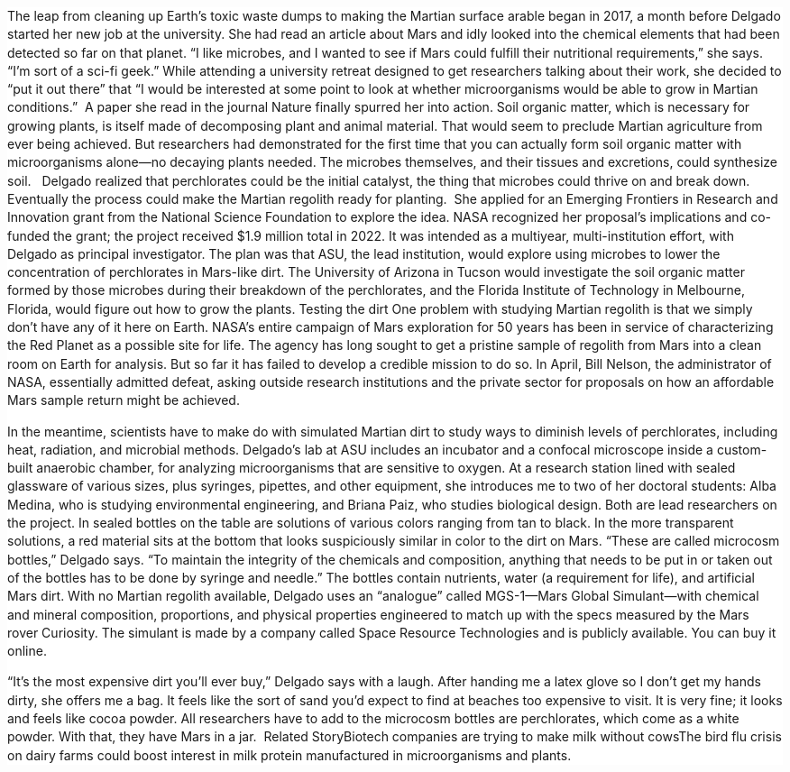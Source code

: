 The leap from cleaning up Earth’s toxic waste dumps to making the Martian surface arable began in 2017, a month before Delgado started her new job at the university. She had read an article about Mars and idly looked into the chemical elements that had been detected so far on that planet. “I like microbes, and I wanted to see if Mars could fulfill their nutritional requirements,” she says. “I’m sort of a sci-fi geek.” While attending a university retreat designed to get researchers talking about their work, she decided to “put it out there” that “I would be interested at some point to look at whether microorganisms would be able to grow in Martian conditions.”   A paper she read in the journal Nature finally spurred her into action. Soil organic matter, which is necessary for growing plants, is itself made of decomposing plant and animal material. That would seem to preclude Martian agriculture from ever being achieved. But researchers had demonstrated for the first time that you can actually form soil organic matter with microorganisms alone—no decaying plants needed. The microbes themselves, and their tissues and excretions, could synthesize soil.   Delgado realized that perchlorates could be the initial catalyst, the thing that microbes could thrive on and break down. Eventually the process could make the Martian regolith ready for planting.  She applied for an Emerging Frontiers in Research and Innovation grant from the National Science Foundation to explore the idea. NASA recognized her proposal’s implications and co-funded the grant; the project received $1.9 million total in 2022. It was intended as a multiyear, multi-institution effort, with Delgado as principal investigator. The plan was that ASU, the lead institution, would explore using microbes to lower the concentration of perchlorates in Mars-like dirt. The University of Arizona in Tucson would investigate the soil organic matter formed by those microbes during their breakdown of the perchlorates, and the Florida Institute of Technology in Melbourne, Florida, would figure out how to grow the plants. Testing the dirt One problem with studying Martian regolith is that we simply don’t have any of it here on Earth. NASA’s entire campaign of Mars exploration for 50 years has been in service of characterizing the Red Planet as a possible site for life. The agency has long sought to get a pristine sample of regolith from Mars into a clean room on Earth for analysis. But so far it has failed to develop a credible mission to do so. In April, Bill Nelson, the administrator of NASA, essentially admitted defeat, asking outside research institutions and the private sector for proposals on how an affordable Mars sample return might be achieved.

In the meantime, scientists have to make do with simulated Martian dirt to study ways to diminish levels of perchlorates, including heat, radiation, and microbial methods. Delgado’s lab at ASU includes an incubator and a confocal microscope inside a custom-built anaerobic chamber, for analyzing microorganisms that are sensitive to oxygen. At a research station lined with sealed glassware of various sizes, plus syringes, pipettes, and other equipment, she introduces me to two of her doctoral students: Alba Medina, who is studying environmental engineering, and Briana Paiz, who studies biological design. Both are lead researchers on the project. In sealed bottles on the table are solutions of various colors ranging from tan to black. In the more transparent solutions, a red material sits at the bottom that looks suspiciously similar in color to the dirt on Mars. “These are called microcosm bottles,” Delgado says. “To maintain the integrity of the chemicals and composition, anything that needs to be put in or taken out of the bottles has to be done by syringe and needle.” The bottles contain nutrients, water (a requirement for life), and artificial Mars dirt. With no Martian regolith available, Delgado uses an “analogue” called MGS-1—Mars Global Simulant—with chemical and mineral composition, proportions, and physical properties engineered to match up with the specs measured by the Mars rover Curiosity. The simulant is made by a company called Space Resource Technologies and is publicly available. You can buy it online.

“It’s the most expensive dirt you’ll ever buy,” Delgado says with a laugh. After handing me a latex glove so I don’t get my hands dirty, she offers me a bag. It feels like the sort of sand you’d expect to find at beaches too expensive to visit. It is very fine; it looks and feels like cocoa powder. All researchers have to add to the microcosm bottles are perchlorates, which come as a white powder. With that, they have Mars in a jar.  Related StoryBiotech companies are trying to make milk without cowsThe bird flu crisis on dairy farms could boost interest in milk protein manufactured in microorganisms and plants.
